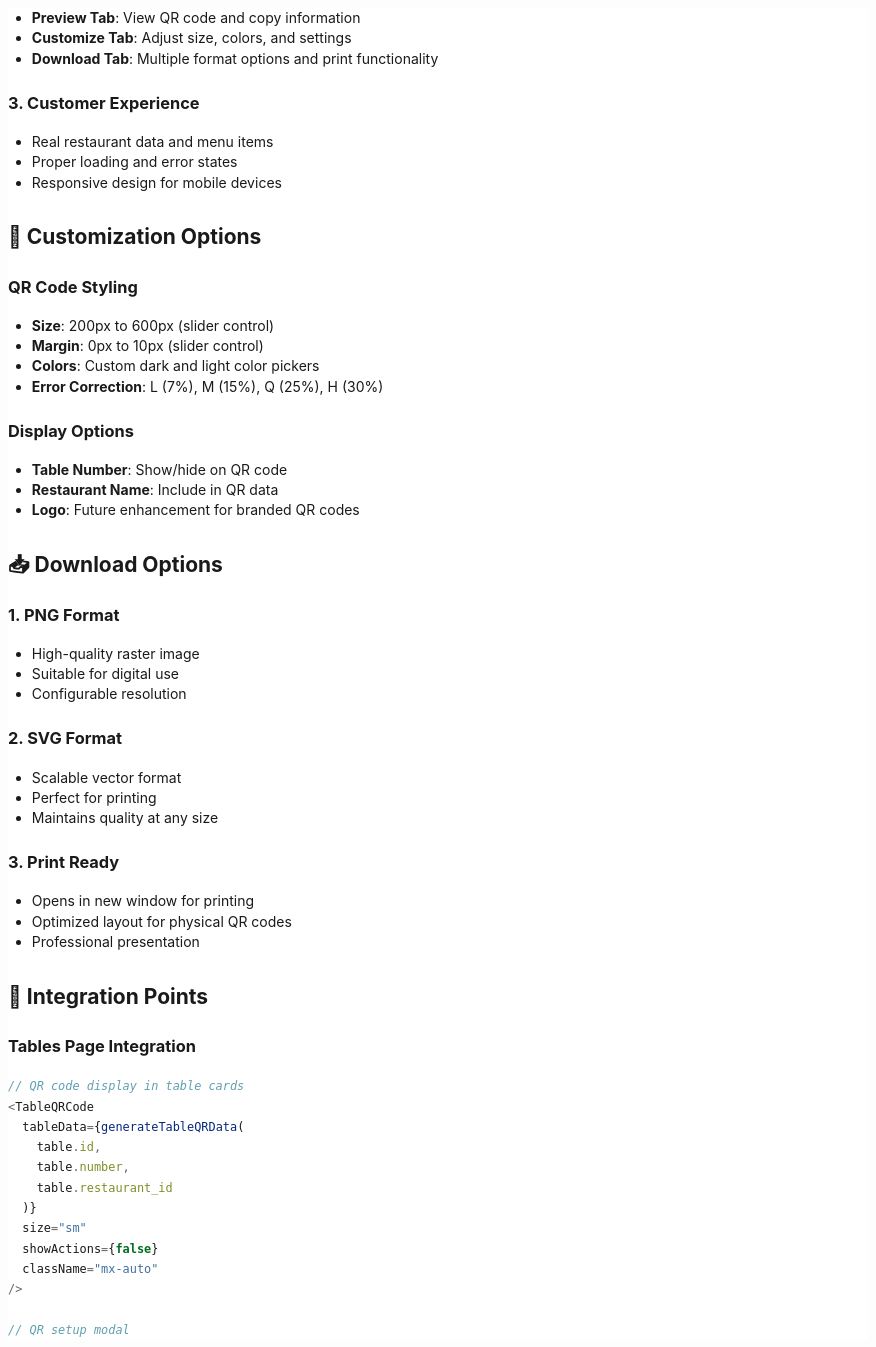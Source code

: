 - **Preview Tab**: View QR code and copy information
- **Customize Tab**: Adjust size, colors, and settings
- **Download Tab**: Multiple format options and print functionality

### 3. **Customer Experience**

- Real restaurant data and menu items
- Proper loading and error states
- Responsive design for mobile devices

## 🎨 Customization Options

### QR Code Styling

- **Size**: 200px to 600px (slider control)
- **Margin**: 0px to 10px (slider control)
- **Colors**: Custom dark and light color pickers
- **Error Correction**: L (7%), M (15%), Q (25%), H (30%)

### Display Options

- **Table Number**: Show/hide on QR code
- **Restaurant Name**: Include in QR data
- **Logo**: Future enhancement for branded QR codes

## 📥 Download Options

### 1. **PNG Format**

- High-quality raster image
- Suitable for digital use
- Configurable resolution

### 2. **SVG Format**

- Scalable vector format
- Perfect for printing
- Maintains quality at any size

### 3. **Print Ready**

- Opens in new window for printing
- Optimized layout for physical QR codes
- Professional presentation

## 🔗 Integration Points

### Tables Page Integration

```typescript
// QR code display in table cards
<TableQRCode
  tableData={generateTableQRData(
    table.id,
    table.number,
    table.restaurant_id
  )}
  size="sm"
  showActions={false}
  className="mx-auto"
/>

// QR setup modal
```